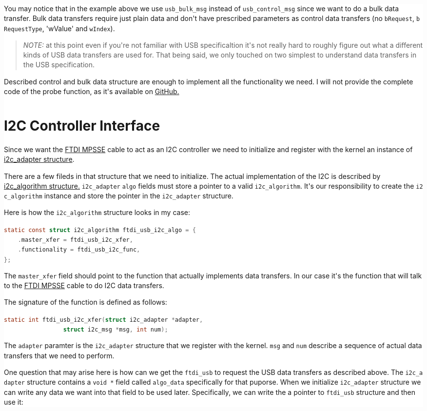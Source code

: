 You may notice that in the example above we use `usb_bulk_msg` instead of
`usb_control_msg` since we want to do a bulk data transfer. Bulk data transfers
require just plain data and don't have prescribed parameters as control data
transfers (no `bRequest`, `bRequestType`, 'wValue' and `wIndex`).

> *NOTE:* at this point even if you're not familiar with USB specificaltion it's
  not really hard to roughly figure out what a different kinds of USB data
  transfers are used for. That being said, we only touched on two simplest to
  understand data transfers in the USB specification.

Described control and bulk data structure are enough to implement all the
functionality we need. I will not provide the complete code of the probe
function, as it's available on [GitHub.](https://github.com/krinkinmu/bootlin)

# I2C Controller Interface

Since we want the [FTDI MPSSE] cable to act as an I2C controller we need to
initialize and register with the kernel an instance of
[i2c_adapter structure](https://elixir.bootlin.com/linux/v5.9-rc3/source/include/linux/i2c.h#L695).

There are a few fileds in that structure that we need to initialize. The actual
implementation of the I2C is described by
[i2c_algorithm structure.](https://elixir.bootlin.com/linux/v5.9-rc3/source/include/linux/i2c.h#L519)
`i2c_adapter` `algo` fields must store a pointer to a valid `i2c_algorithm`.
It's our responsibility to create the `i2c_algorithm` instance and store the
pointer in the `i2c_adapter` structure.

Here is how the `i2c_algorithm` structure looks in my case:

```c
static const struct i2c_algorithm ftdi_usb_i2c_algo = {
	.master_xfer = ftdi_usb_i2c_xfer,
	.functionality = ftdi_usb_i2c_func,
};
```

The `master_xfer` field should point to the function that actually implements
data transfers. In our case it's the function that will talk to the [FTDI MPSSE]
cable to do I2C data transfers.

The signature of the function is defined as follows:

```c
static int ftdi_usb_i2c_xfer(struct i2c_adapter *adapter,
			     struct i2c_msg *msg, int num);
```

The `adapter` paramter is the `i2c_adapter` structure that we register with the
kernel. `msg` and `num` describe a sequence of actual data transfers that we
need to perform.

One question that may arise here is how can we get the `ftdi_usb` to request the
USB data transfers as described above. The `i2c_adapter` structure contains a
`void *` field called `algo_data` specifically for that puporse. When we
initialize `i2c_adapter` structure we can write any data we want into that
field to be used later. Specifically, we can write the a pointer to `ftdi_usb`
structure and then use it:


[FTDI MPSSE]: https://www.ftdichip.com/Products/Cables/USBMPSSE.htm "FTDI MPSSE"
[Nintendo Wiichuk]: https://www.olimex.com/Products/Modules/Sensors/MOD-WII/MOD-Wii-UEXT-NUNCHUCK/open-source-hardware "Nintendo Wiichuk"
[BeagleBone Black Wireless]: https://beagleboard.org/black-wireless "BeagleBone Black Wireless"